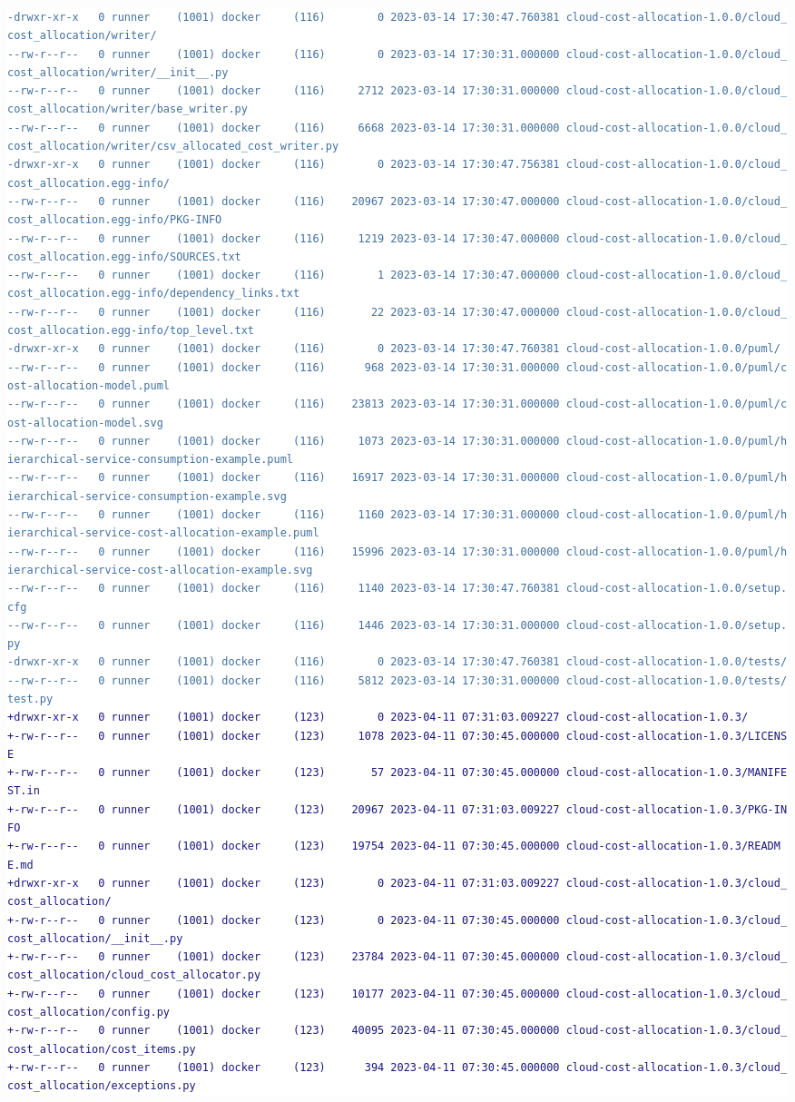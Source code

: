 ```diff
-drwxr-xr-x   0 runner    (1001) docker     (116)        0 2023-03-14 17:30:47.760381 cloud-cost-allocation-1.0.0/cloud_cost_allocation/writer/
--rw-r--r--   0 runner    (1001) docker     (116)        0 2023-03-14 17:30:31.000000 cloud-cost-allocation-1.0.0/cloud_cost_allocation/writer/__init__.py
--rw-r--r--   0 runner    (1001) docker     (116)     2712 2023-03-14 17:30:31.000000 cloud-cost-allocation-1.0.0/cloud_cost_allocation/writer/base_writer.py
--rw-r--r--   0 runner    (1001) docker     (116)     6668 2023-03-14 17:30:31.000000 cloud-cost-allocation-1.0.0/cloud_cost_allocation/writer/csv_allocated_cost_writer.py
-drwxr-xr-x   0 runner    (1001) docker     (116)        0 2023-03-14 17:30:47.756381 cloud-cost-allocation-1.0.0/cloud_cost_allocation.egg-info/
--rw-r--r--   0 runner    (1001) docker     (116)    20967 2023-03-14 17:30:47.000000 cloud-cost-allocation-1.0.0/cloud_cost_allocation.egg-info/PKG-INFO
--rw-r--r--   0 runner    (1001) docker     (116)     1219 2023-03-14 17:30:47.000000 cloud-cost-allocation-1.0.0/cloud_cost_allocation.egg-info/SOURCES.txt
--rw-r--r--   0 runner    (1001) docker     (116)        1 2023-03-14 17:30:47.000000 cloud-cost-allocation-1.0.0/cloud_cost_allocation.egg-info/dependency_links.txt
--rw-r--r--   0 runner    (1001) docker     (116)       22 2023-03-14 17:30:47.000000 cloud-cost-allocation-1.0.0/cloud_cost_allocation.egg-info/top_level.txt
-drwxr-xr-x   0 runner    (1001) docker     (116)        0 2023-03-14 17:30:47.760381 cloud-cost-allocation-1.0.0/puml/
--rw-r--r--   0 runner    (1001) docker     (116)      968 2023-03-14 17:30:31.000000 cloud-cost-allocation-1.0.0/puml/cost-allocation-model.puml
--rw-r--r--   0 runner    (1001) docker     (116)    23813 2023-03-14 17:30:31.000000 cloud-cost-allocation-1.0.0/puml/cost-allocation-model.svg
--rw-r--r--   0 runner    (1001) docker     (116)     1073 2023-03-14 17:30:31.000000 cloud-cost-allocation-1.0.0/puml/hierarchical-service-consumption-example.puml
--rw-r--r--   0 runner    (1001) docker     (116)    16917 2023-03-14 17:30:31.000000 cloud-cost-allocation-1.0.0/puml/hierarchical-service-consumption-example.svg
--rw-r--r--   0 runner    (1001) docker     (116)     1160 2023-03-14 17:30:31.000000 cloud-cost-allocation-1.0.0/puml/hierarchical-service-cost-allocation-example.puml
--rw-r--r--   0 runner    (1001) docker     (116)    15996 2023-03-14 17:30:31.000000 cloud-cost-allocation-1.0.0/puml/hierarchical-service-cost-allocation-example.svg
--rw-r--r--   0 runner    (1001) docker     (116)     1140 2023-03-14 17:30:47.760381 cloud-cost-allocation-1.0.0/setup.cfg
--rw-r--r--   0 runner    (1001) docker     (116)     1446 2023-03-14 17:30:31.000000 cloud-cost-allocation-1.0.0/setup.py
-drwxr-xr-x   0 runner    (1001) docker     (116)        0 2023-03-14 17:30:47.760381 cloud-cost-allocation-1.0.0/tests/
--rw-r--r--   0 runner    (1001) docker     (116)     5812 2023-03-14 17:30:31.000000 cloud-cost-allocation-1.0.0/tests/test.py
+drwxr-xr-x   0 runner    (1001) docker     (123)        0 2023-04-11 07:31:03.009227 cloud-cost-allocation-1.0.3/
+-rw-r--r--   0 runner    (1001) docker     (123)     1078 2023-04-11 07:30:45.000000 cloud-cost-allocation-1.0.3/LICENSE
+-rw-r--r--   0 runner    (1001) docker     (123)       57 2023-04-11 07:30:45.000000 cloud-cost-allocation-1.0.3/MANIFEST.in
+-rw-r--r--   0 runner    (1001) docker     (123)    20967 2023-04-11 07:31:03.009227 cloud-cost-allocation-1.0.3/PKG-INFO
+-rw-r--r--   0 runner    (1001) docker     (123)    19754 2023-04-11 07:30:45.000000 cloud-cost-allocation-1.0.3/README.md
+drwxr-xr-x   0 runner    (1001) docker     (123)        0 2023-04-11 07:31:03.009227 cloud-cost-allocation-1.0.3/cloud_cost_allocation/
+-rw-r--r--   0 runner    (1001) docker     (123)        0 2023-04-11 07:30:45.000000 cloud-cost-allocation-1.0.3/cloud_cost_allocation/__init__.py
+-rw-r--r--   0 runner    (1001) docker     (123)    23784 2023-04-11 07:30:45.000000 cloud-cost-allocation-1.0.3/cloud_cost_allocation/cloud_cost_allocator.py
+-rw-r--r--   0 runner    (1001) docker     (123)    10177 2023-04-11 07:30:45.000000 cloud-cost-allocation-1.0.3/cloud_cost_allocation/config.py
+-rw-r--r--   0 runner    (1001) docker     (123)    40095 2023-04-11 07:30:45.000000 cloud-cost-allocation-1.0.3/cloud_cost_allocation/cost_items.py
+-rw-r--r--   0 runner    (1001) docker     (123)      394 2023-04-11 07:30:45.000000 cloud-cost-allocation-1.0.3/cloud_cost_allocation/exceptions.py
```
